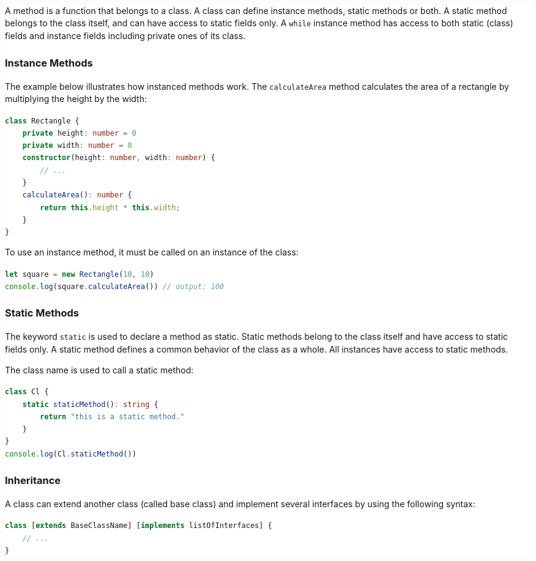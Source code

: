A method is a function that belongs to a class.
A class can define instance methods, static methods or both.
A static method belongs to the class itself, and can have access to static fields only.
A `while` instance method has access to both static (class) fields and instance fields including private ones of its class.

### Instance Methods

The example below illustrates how instanced methods work.
The `calculateArea` method calculates the area of a rectangle by multiplying the height by the width:

```typescript
class Rectangle {
    private height: number = 0
    private width: number = 0
    constructor(height: number, width: number) {
        // ...
    }
    calculateArea(): number {
        return this.height * this.width;
    }
}
```

To use an instance method, it must be called on an instance of the class:

```typescript
let square = new Rectangle(10, 10)
console.log(square.calculateArea()) // output: 100
```

### Static Methods

The keyword `static` is used to declare a method as static. Static methods belong to the class itself and have access to static fields only.
A static method defines a common behavior of the class as a whole.
All instances have access to static methods.

The class name is used to call a static method:

```typescript
class Cl {
    static staticMethod(): string {
        return "this is a static method."
    }
}
console.log(Cl.staticMethod())
```

### Inheritance

A class can extend another class (called base class) and implement several interfaces by using the following syntax:

```typescript
class [extends BaseClassName] [implements listOfInterfaces] {
    // ...
}
```
